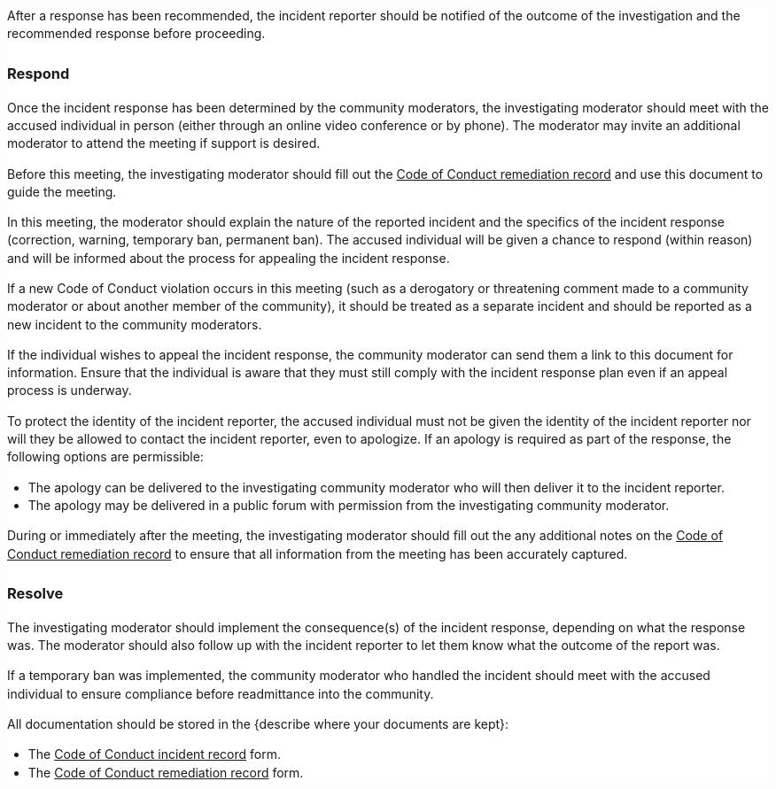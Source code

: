 After a response has been recommended, the incident reporter should be notified of the outcome of the investigation and the recommended response before proceeding.

### Respond

Once the incident response has been determined by the community moderators, the investigating moderator should meet with the accused individual in person (either through an online video conference or by phone).
The moderator may invite an additional moderator to attend the meeting if support is desired.

Before this meeting, the investigating moderator should fill out the [Code of Conduct remediation record](code-of-conduct-remediation-record.md) and use this document to guide the meeting.

In this meeting, the moderator should explain the nature of the reported incident and the specifics of the incident response (correction, warning, temporary ban, permanent ban).
The accused individual will be given a chance to respond (within reason) and will be informed about the process for appealing the incident response.

If a new Code of Conduct violation occurs in this meeting (such as a derogatory or threatening comment made to a community moderator or about another member of the community), it should be treated as a separate incident and should be reported as a new incident to the community moderators.

If the individual wishes to appeal the incident response, the community moderator can send them a link to this document for information.
Ensure that the individual is aware that they must still comply with the incident response plan even if an appeal process is underway.

To protect the identity of the incident reporter, the accused individual must not be given the identity of the incident reporter nor will they be allowed to contact the incident reporter, even to apologize.
If an apology is required as part of the response, the following options are permissible:

* The apology can be delivered to the investigating community moderator who will then deliver it to the incident reporter.
* The apology may be delivered in a public forum with permission from the investigating community moderator.

During or immediately after the meeting, the investigating moderator should fill out the any additional notes on the [Code of Conduct remediation record](code-of-conduct-remediation-record) to ensure that all information from the meeting has been accurately captured.

### Resolve

The investigating moderator should implement the consequence(s) of the incident response, depending on what the response was.
The moderator should also follow up with the incident reporter to let them know what the outcome of the report was.

If a temporary ban was implemented, the community moderator who handled the incident should meet with the accused individual to ensure compliance before readmittance into the community.

All documentation should be stored in the {describe where your documents are kept}:

* The [Code of Conduct incident record](code-of-conduct-incident-record.md) form.
* The [Code of Conduct remediation record](code-of-conduct-remediation-record.md) form.
